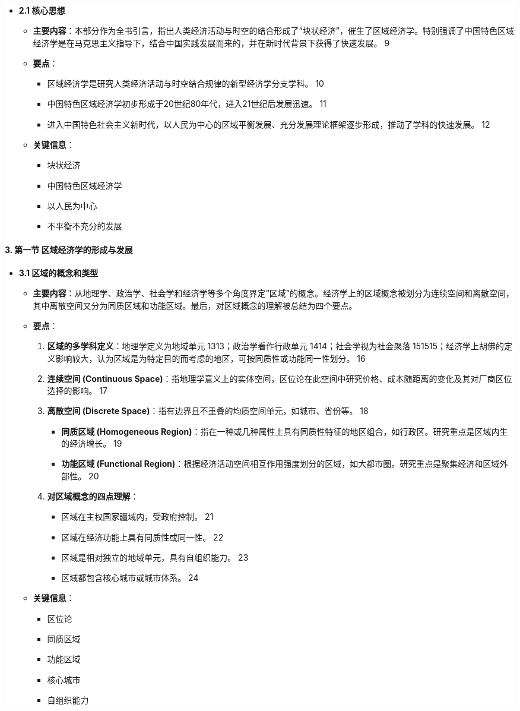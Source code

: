 - **2.1 核心思想**
    
    - **主要内容**：本部分作为全书引言，指出人类经济活动与时空的结合形成了“块状经济”，催生了区域经济学。特别强调了中国特色区域经济学是在马克思主义指导下，结合中国实践发展而来的，并在新时代背景下获得了快速发展。 9
        
    - **要点**：
        
        - 区域经济学是研究人类经济活动与时空结合规律的新型经济学分支学科。 10
            
        - 中国特色区域经济学初步形成于20世纪80年代，进入21世纪后发展迅速。 11
            
        - 进入中国特色社会主义新时代，以人民为中心的区域平衡发展、充分发展理论框架逐步形成，推动了学科的快速发展。 12
            
    - **关键信息**：
        
        - 块状经济
            
        - 中国特色区域经济学
            
        - 以人民为中心
            
        - 不平衡不充分的发展
            

#### **3. 第一节 区域经济学的形成与发展**

- **3.1 区域的概念和类型**
    
    - **主要内容**：从地理学、政治学、社会学和经济学等多个角度界定“区域”的概念。经济学上的区域概念被划分为连续空间和离散空间，其中离散空间又分为同质区域和功能区域。最后，对区域概念的理解被总结为四个要点。
        
    - **要点**：
        
        1. **区域的多学科定义**：地理学定义为地域单元 1313；政治学看作行政单元 1414；社会学视为社会聚落 151515；经济学上胡佛的定义影响较大，认为区域是为特定目的而考虑的地区，可按同质性或功能同一性划分。 16
            
        2. **连续空间 (Continuous Space)**：指地理学意义上的实体空间，区位论在此空间中研究价格、成本随距离的变化及其对厂商区位选择的影响。 17
            
        3. **离散空间 (Discrete Space)**：指有边界且不重叠的均质空间单元，如城市、省份等。 18
            
            - **同质区域 (Homogeneous Region)**：指在一种或几种属性上具有同质性特征的地区组合，如行政区。研究重点是区域内生的经济增长。 19
                
            - **功能区域 (Functional Region)**：根据经济活动空间相互作用强度划分的区域，如大都市圈。研究重点是聚集经济和区域外部性。 20
                
        4. **对区域概念的四点理解**：
            
            - 区域在主权国家疆域内，受政府控制。 21
                
            - 区域在经济功能上具有同质性或同一性。 22
                
            - 区域是相对独立的地域单元，具有自组织能力。 23
                
            - 区域都包含核心城市或城市体系。 24
                
    - **关键信息**：
        
        - 区位论
            
        - 同质区域
            
        - 功能区域
            
        - 核心城市
            
        - 自组织能力
            